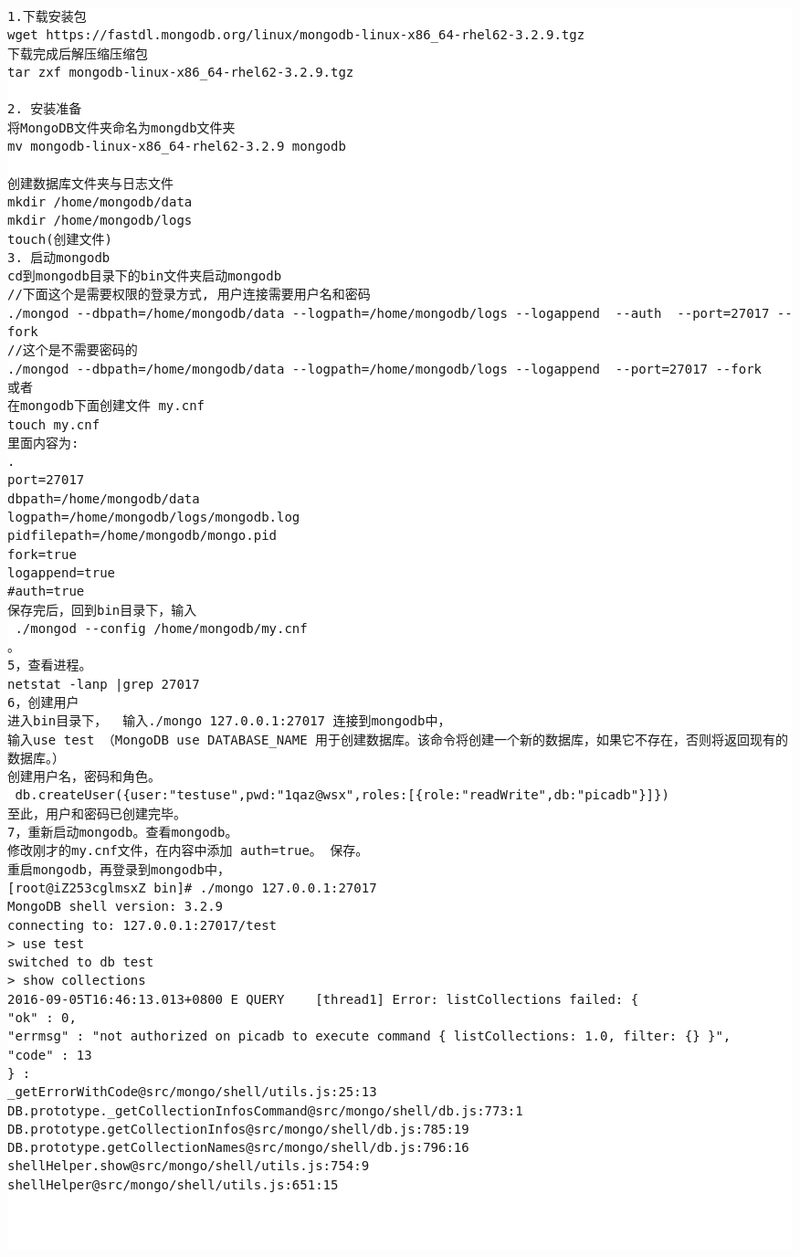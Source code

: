 <pre>
1.下载安装包
wget https://fastdl.mongodb.org/linux/mongodb-linux-x86_64-rhel62-3.2.9.tgz
下载完成后解压缩压缩包
tar zxf mongodb-linux-x86_64-rhel62-3.2.9.tgz
 
2. 安装准备
将MongoDB文件夹命名为mongdb文件夹
mv mongodb-linux-x86_64-rhel62-3.2.9 mongodb
 
创建数据库文件夹与日志文件
mkdir /home/mongodb/data
mkdir /home/mongodb/logs
touch(创建文件)
3. 启动mongodb
cd到mongodb目录下的bin文件夹启动mongodb
//下面这个是需要权限的登录方式, 用户连接需要用户名和密码
./mongod --dbpath=/home/mongodb/data --logpath=/home/mongodb/logs --logappend  --auth  --port=27017 --fork
//这个是不需要密码的
./mongod --dbpath=/home/mongodb/data --logpath=/home/mongodb/logs --logappend  --port=27017 --fork
或者
在mongodb下面创建文件 my.cnf
touch my.cnf
里面内容为:
.
port=27017
dbpath=/home/mongodb/data
logpath=/home/mongodb/logs/mongodb.log
pidfilepath=/home/mongodb/mongo.pid
fork=true
logappend=true
#auth=true
保存完后，回到bin目录下，输入
 ./mongod --config /home/mongodb/my.cnf
。
5，查看进程。
netstat -lanp |grep 27017
6，创建用户
进入bin目录下，  输入./mongo 127.0.0.1:27017 连接到mongodb中，
输入use test （MongoDB use DATABASE_NAME 用于创建数据库。该命令将创建一个新的数据库，如果它不存在，否则将返回现有的数据库。）
创建用户名，密码和角色。
 db.createUser({user:"testuse",pwd:"1qaz@wsx",roles:[{role:"readWrite",db:"picadb"}]})
至此，用户和密码已创建完毕。
7，重新启动mongodb。查看mongodb。
修改刚才的my.cnf文件，在内容中添加 auth=true。 保存。
重启mongodb，再登录到mongodb中，
[root@iZ253cglmsxZ bin]# ./mongo 127.0.0.1:27017
MongoDB shell version: 3.2.9
connecting to: 127.0.0.1:27017/test
> use test
switched to db test
> show collections
2016-09-05T16:46:13.013+0800 E QUERY    [thread1] Error: listCollections failed: {
"ok" : 0,
"errmsg" : "not authorized on picadb to execute command { listCollections: 1.0, filter: {} }",
"code" : 13
} :
_getErrorWithCode@src/mongo/shell/utils.js:25:13
DB.prototype._getCollectionInfosCommand@src/mongo/shell/db.js:773:1
DB.prototype.getCollectionInfos@src/mongo/shell/db.js:785:19
DB.prototype.getCollectionNames@src/mongo/shell/db.js:796:16
shellHelper.show@src/mongo/shell/utils.js:754:9
shellHelper@src/mongo/shell/utils.js:651:15